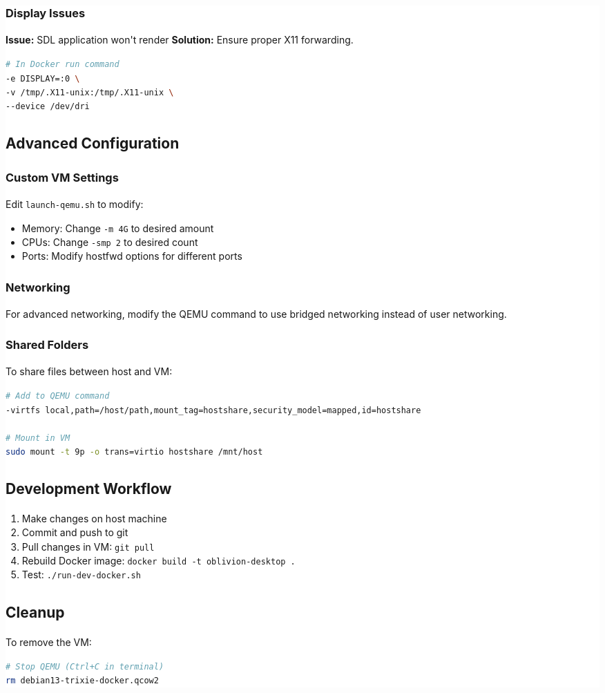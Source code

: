 ### Display Issues

**Issue:** SDL application won't render
**Solution:** Ensure proper X11 forwarding.

```bash
# In Docker run command
-e DISPLAY=:0 \
-v /tmp/.X11-unix:/tmp/.X11-unix \
--device /dev/dri
```

## Advanced Configuration

### Custom VM Settings

Edit `launch-qemu.sh` to modify:
- Memory: Change `-m 4G` to desired amount
- CPUs: Change `-smp 2` to desired count
- Ports: Modify hostfwd options for different ports

### Networking

For advanced networking, modify the QEMU command to use bridged networking instead of user networking.

### Shared Folders

To share files between host and VM:

```bash
# Add to QEMU command
-virtfs local,path=/host/path,mount_tag=hostshare,security_model=mapped,id=hostshare

# Mount in VM
sudo mount -t 9p -o trans=virtio hostshare /mnt/host
```

## Development Workflow

1. Make changes on host machine
2. Commit and push to git
3. Pull changes in VM: `git pull`
4. Rebuild Docker image: `docker build -t oblivion-desktop .`
5. Test: `./run-dev-docker.sh`

## Cleanup

To remove the VM:

```bash
# Stop QEMU (Ctrl+C in terminal)
rm debian13-trixie-docker.qcow2
```
